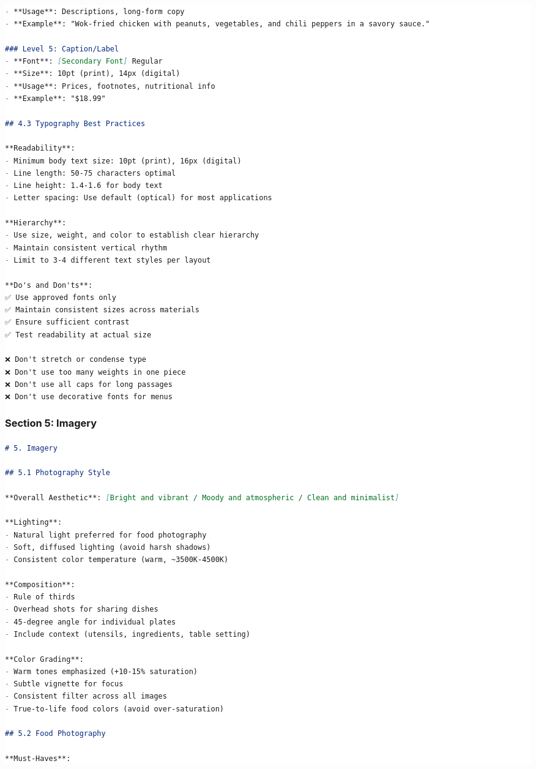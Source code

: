 ```markdown
- **Usage**: Descriptions, long-form copy
- **Example**: "Wok-fried chicken with peanuts, vegetables, and chili peppers in a savory sauce."

### Level 5: Caption/Label
- **Font**: [Secondary Font] Regular
- **Size**: 10pt (print), 14px (digital)
- **Usage**: Prices, footnotes, nutritional info
- **Example**: "$18.99"

## 4.3 Typography Best Practices

**Readability**:
- Minimum body text size: 10pt (print), 16px (digital)
- Line length: 50-75 characters optimal
- Line height: 1.4-1.6 for body text
- Letter spacing: Use default (optical) for most applications

**Hierarchy**:
- Use size, weight, and color to establish clear hierarchy
- Maintain consistent vertical rhythm
- Limit to 3-4 different text styles per layout

**Do's and Don'ts**:
✅ Use approved fonts only
✅ Maintain consistent sizes across materials
✅ Ensure sufficient contrast
✅ Test readability at actual size

❌ Don't stretch or condense type
❌ Don't use too many weights in one piece
❌ Don't use all caps for long passages
❌ Don't use decorative fonts for menus
```

### Section 5: Imagery

```markdown
# 5. Imagery

## 5.1 Photography Style

**Overall Aesthetic**: [Bright and vibrant / Moody and atmospheric / Clean and minimalist]

**Lighting**:
- Natural light preferred for food photography
- Soft, diffused lighting (avoid harsh shadows)
- Consistent color temperature (warm, ~3500K-4500K)

**Composition**:
- Rule of thirds
- Overhead shots for sharing dishes
- 45-degree angle for individual plates
- Include context (utensils, ingredients, table setting)

**Color Grading**:
- Warm tones emphasized (+10-15% saturation)
- Subtle vignette for focus
- Consistent filter across all images
- True-to-life food colors (avoid over-saturation)

## 5.2 Food Photography

**Must-Haves**:
```